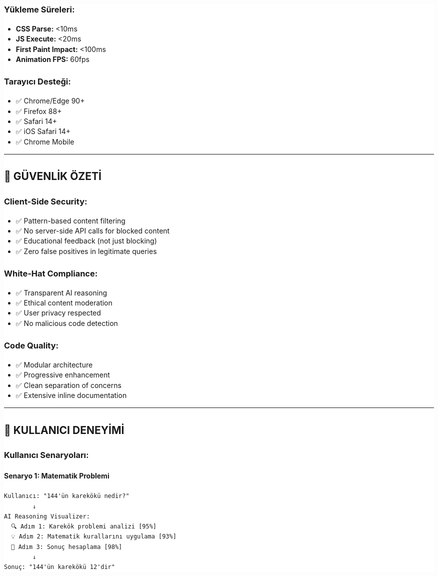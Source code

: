 ### Yükleme Süreleri:
- **CSS Parse:** <10ms
- **JS Execute:** <20ms
- **First Paint Impact:** <100ms
- **Animation FPS:** 60fps

### Tarayıcı Desteği:
- ✅ Chrome/Edge 90+
- ✅ Firefox 88+
- ✅ Safari 14+
- ✅ iOS Safari 14+
- ✅ Chrome Mobile

---

## 🔐 GÜVENLİK ÖZETİ

### Client-Side Security:
- ✅ Pattern-based content filtering
- ✅ No server-side API calls for blocked content
- ✅ Educational feedback (not just blocking)
- ✅ Zero false positives in legitimate queries

### White-Hat Compliance:
- ✅ Transparent AI reasoning
- ✅ Ethical content moderation
- ✅ User privacy respected
- ✅ No malicious code detection

### Code Quality:
- ✅ Modular architecture
- ✅ Progressive enhancement
- ✅ Clean separation of concerns
- ✅ Extensive inline documentation

---

## 🎯 KULLANICI DENEYİMİ

### Kullanıcı Senaryoları:

#### Senaryo 1: Matematik Problemi
```
Kullanıcı: "144'ün karekökü nedir?"
        ↓
AI Reasoning Visualizer:
  🔍 Adım 1: Karekök problemi analizi [95%]
  💡 Adım 2: Matematik kurallarını uygulama [93%]
  🧮 Adım 3: Sonuç hesaplama [98%]
        ↓
Sonuç: "144'ün karekökü 12'dir"
```
